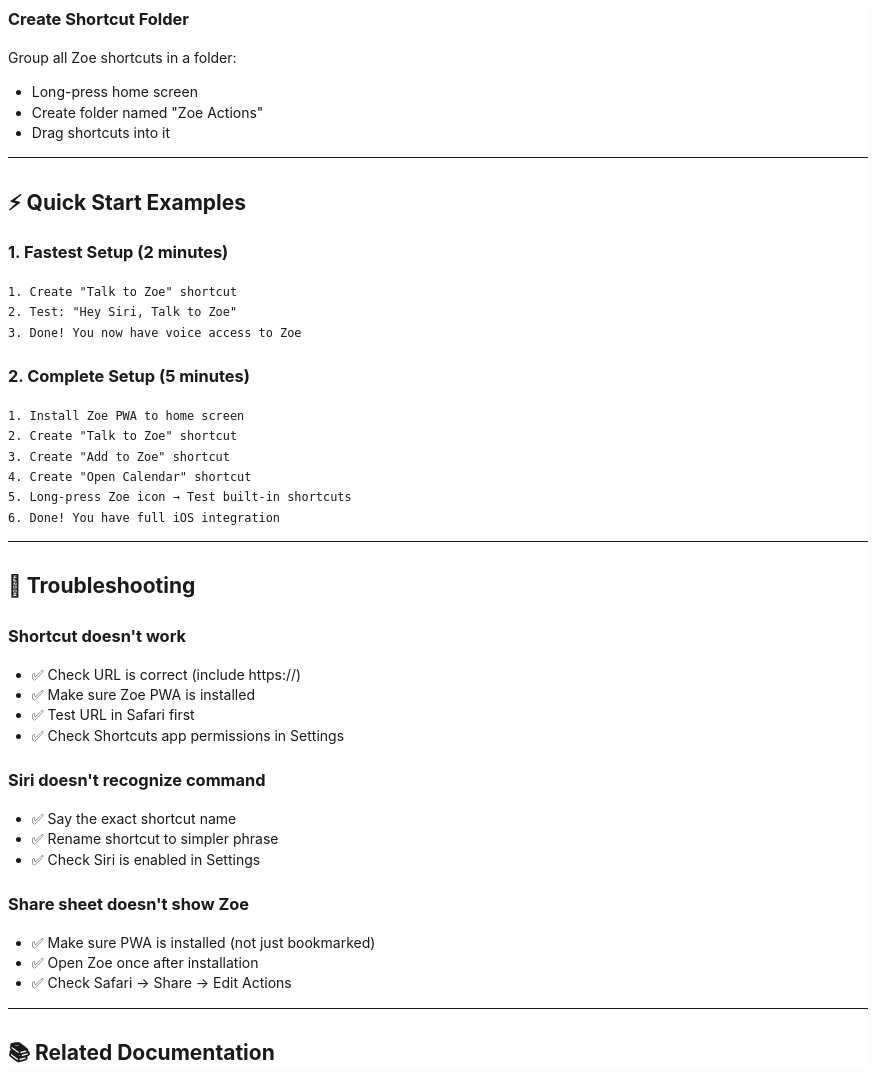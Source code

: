 ### Create Shortcut Folder
Group all Zoe shortcuts in a folder:
- Long-press home screen
- Create folder named "Zoe Actions"
- Drag shortcuts into it

---

## ⚡ Quick Start Examples

### 1. Fastest Setup (2 minutes)
```
1. Create "Talk to Zoe" shortcut
2. Test: "Hey Siri, Talk to Zoe"
3. Done! You now have voice access to Zoe
```

### 2. Complete Setup (5 minutes)
```
1. Install Zoe PWA to home screen
2. Create "Talk to Zoe" shortcut
3. Create "Add to Zoe" shortcut  
4. Create "Open Calendar" shortcut
5. Long-press Zoe icon → Test built-in shortcuts
6. Done! You have full iOS integration
```

---

## 🐛 Troubleshooting

### Shortcut doesn't work
- ✅ Check URL is correct (include https://)
- ✅ Make sure Zoe PWA is installed
- ✅ Test URL in Safari first
- ✅ Check Shortcuts app permissions in Settings

### Siri doesn't recognize command
- ✅ Say the exact shortcut name
- ✅ Rename shortcut to simpler phrase
- ✅ Check Siri is enabled in Settings

### Share sheet doesn't show Zoe
- ✅ Make sure PWA is installed (not just bookmarked)
- ✅ Open Zoe once after installation
- ✅ Check Safari → Share → Edit Actions

---

## 📚 Related Documentation

